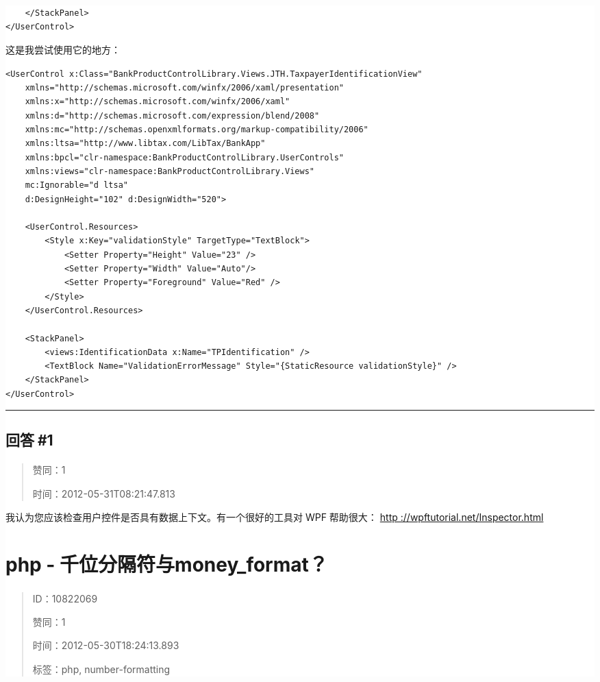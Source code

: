 ```
    </StackPanel>
</UserControl> 
```

这是我尝试使用它的地方：

```
<UserControl x:Class="BankProductControlLibrary.Views.JTH.TaxpayerIdentificationView"
    xmlns="http://schemas.microsoft.com/winfx/2006/xaml/presentation"
    xmlns:x="http://schemas.microsoft.com/winfx/2006/xaml"
    xmlns:d="http://schemas.microsoft.com/expression/blend/2008"
    xmlns:mc="http://schemas.openxmlformats.org/markup-compatibility/2006"
    xmlns:ltsa="http://www.libtax.com/LibTax/BankApp"
    xmlns:bpcl="clr-namespace:BankProductControlLibrary.UserControls"
    xmlns:views="clr-namespace:BankProductControlLibrary.Views"
    mc:Ignorable="d ltsa"
    d:DesignHeight="102" d:DesignWidth="520">

    <UserControl.Resources>
        <Style x:Key="validationStyle" TargetType="TextBlock">
            <Setter Property="Height" Value="23" />
            <Setter Property="Width" Value="Auto"/>
            <Setter Property="Foreground" Value="Red" />
        </Style>
    </UserControl.Resources>

    <StackPanel>
        <views:IdentificationData x:Name="TPIdentification" />
        <TextBlock Name="ValidationErrorMessage" Style="{StaticResource validationStyle}" />
    </StackPanel>
</UserControl> 
```

* * *

## 回答 #1

> 赞同：1
> 
> 时间：2012-05-31T08:21:47.813

我认为您应该检查用户控件是否具有数据上下文。有一个很好的工具对 WPF 帮助很大： [http ://wpftutorial.net/Inspector.html](http://wpftutorial.net/Inspector.html)

# php - 千位分隔符与money_format？

> ID：10822069
> 
> 赞同：1
> 
> 时间：2012-05-30T18:24:13.893
> 
> 标签：php, number-formatting

